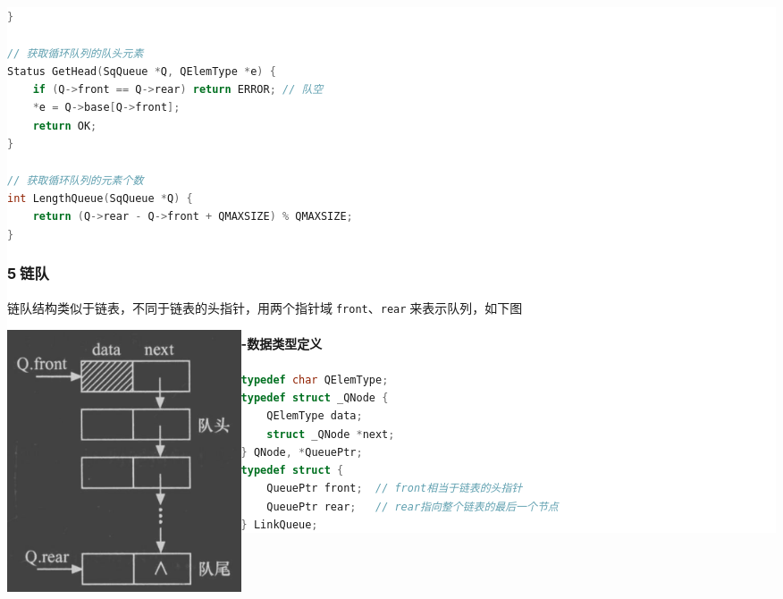 ```c
}

// 获取循环队列的队头元素
Status GetHead(SqQueue *Q, QElemType *e) {
    if (Q->front == Q->rear) return ERROR; // 队空
    *e = Q->base[Q->front];
    return OK;
}

// 获取循环队列的元素个数
int LengthQueue(SqQueue *Q) {
    return (Q->rear - Q->front + QMAXSIZE) % QMAXSIZE;
}
```



### 5 链队

链队结构类似于链表，不同于链表的头指针，用两个指针域 `front`、`rear` 来表示队列，如下图

<img src="./851.assets/image-20230709145337940.png" alt="image-20230709145337940" style="zoom:80%;" align="left" />

#### -数据类型定义

```c
typedef char QElemType;
typedef struct _QNode {
    QElemType data;
    struct _QNode *next;
} QNode, *QueuePtr;
typedef struct {
    QueuePtr front;  // front相当于链表的头指针
    QueuePtr rear;   // rear指向整个链表的最后一个节点
} LinkQueue;
```
